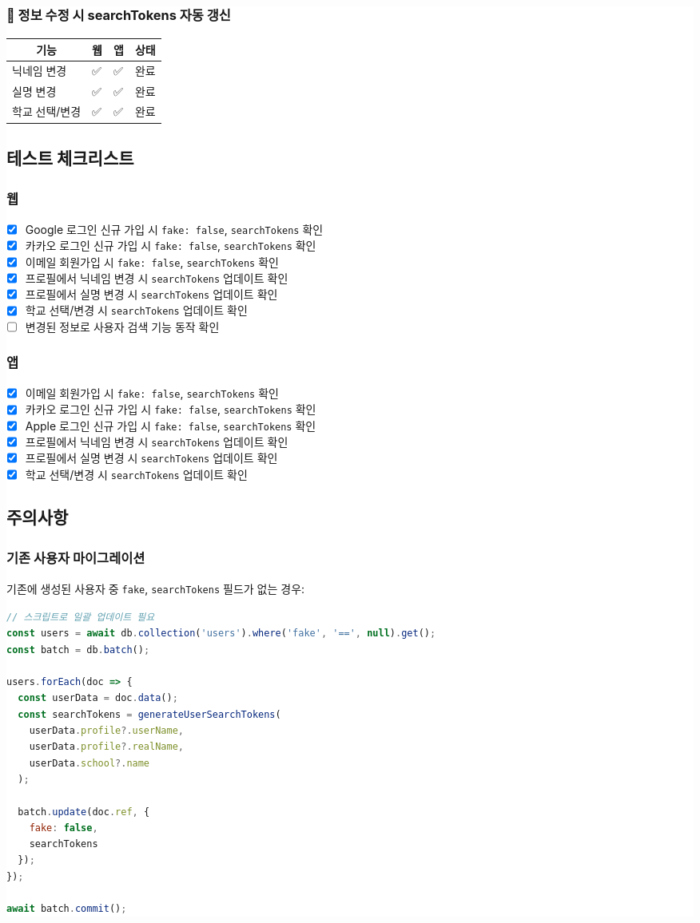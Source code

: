 ### 📝 정보 수정 시 searchTokens 자동 갱신

| 기능 | 웹 | 앱 | 상태 |
|-----|----|----|------|
| 닉네임 변경 | ✅ | ✅ | 완료 |
| 실명 변경 | ✅ | ✅ | 완료 |
| 학교 선택/변경 | ✅ | ✅ | 완료 |

## 테스트 체크리스트

### 웹
- [x] Google 로그인 신규 가입 시 `fake: false`, `searchTokens` 확인
- [x] 카카오 로그인 신규 가입 시 `fake: false`, `searchTokens` 확인
- [x] 이메일 회원가입 시 `fake: false`, `searchTokens` 확인
- [x] 프로필에서 닉네임 변경 시 `searchTokens` 업데이트 확인
- [x] 프로필에서 실명 변경 시 `searchTokens` 업데이트 확인
- [x] 학교 선택/변경 시 `searchTokens` 업데이트 확인
- [ ] 변경된 정보로 사용자 검색 기능 동작 확인

### 앱
- [x] 이메일 회원가입 시 `fake: false`, `searchTokens` 확인
- [x] 카카오 로그인 신규 가입 시 `fake: false`, `searchTokens` 확인
- [x] Apple 로그인 신규 가입 시 `fake: false`, `searchTokens` 확인
- [x] 프로필에서 닉네임 변경 시 `searchTokens` 업데이트 확인
- [x] 프로필에서 실명 변경 시 `searchTokens` 업데이트 확인
- [x] 학교 선택/변경 시 `searchTokens` 업데이트 확인

## 주의사항

### 기존 사용자 마이그레이션
기존에 생성된 사용자 중 `fake`, `searchTokens` 필드가 없는 경우:

```javascript
// 스크립트로 일괄 업데이트 필요
const users = await db.collection('users').where('fake', '==', null).get();
const batch = db.batch();

users.forEach(doc => {
  const userData = doc.data();
  const searchTokens = generateUserSearchTokens(
    userData.profile?.userName,
    userData.profile?.realName,
    userData.school?.name
  );
  
  batch.update(doc.ref, {
    fake: false,
    searchTokens
  });
});

await batch.commit();
```
